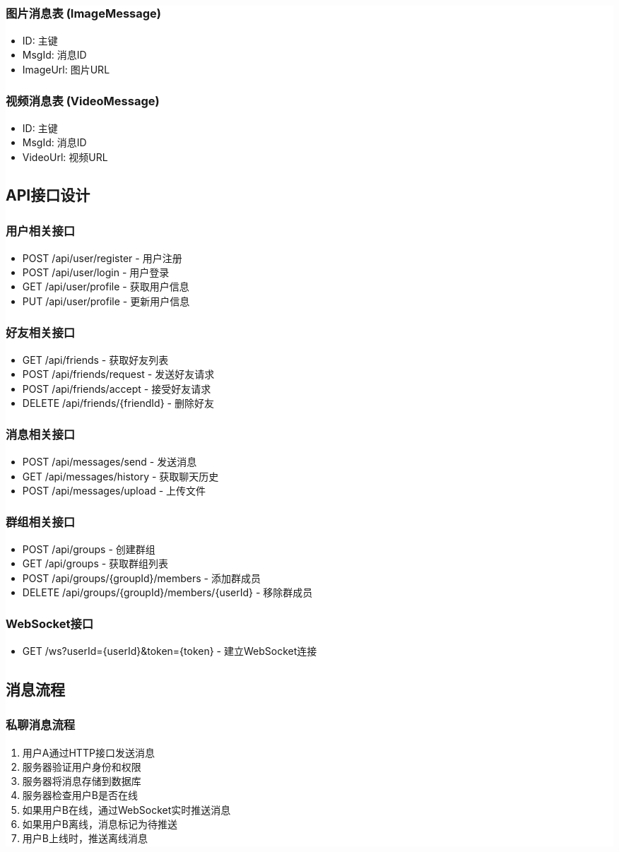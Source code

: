 ### 图片消息表 (ImageMessage)
- ID: 主键
- MsgId: 消息ID
- ImageUrl: 图片URL

### 视频消息表 (VideoMessage)
- ID: 主键
- MsgId: 消息ID
- VideoUrl: 视频URL

## API接口设计

### 用户相关接口
- POST /api/user/register - 用户注册
- POST /api/user/login - 用户登录
- GET /api/user/profile - 获取用户信息
- PUT /api/user/profile - 更新用户信息

### 好友相关接口
- GET /api/friends - 获取好友列表
- POST /api/friends/request - 发送好友请求
- POST /api/friends/accept - 接受好友请求
- DELETE /api/friends/{friendId} - 删除好友

### 消息相关接口
- POST /api/messages/send - 发送消息
- GET /api/messages/history - 获取聊天历史
- POST /api/messages/upload - 上传文件

### 群组相关接口
- POST /api/groups - 创建群组
- GET /api/groups - 获取群组列表
- POST /api/groups/{groupId}/members - 添加群成员
- DELETE /api/groups/{groupId}/members/{userId} - 移除群成员

### WebSocket接口
- GET /ws?userId={userId}&token={token} - 建立WebSocket连接

## 消息流程

### 私聊消息流程
1. 用户A通过HTTP接口发送消息
2. 服务器验证用户身份和权限
3. 服务器将消息存储到数据库
4. 服务器检查用户B是否在线
5. 如果用户B在线，通过WebSocket实时推送消息
6. 如果用户B离线，消息标记为待推送
7. 用户B上线时，推送离线消息
